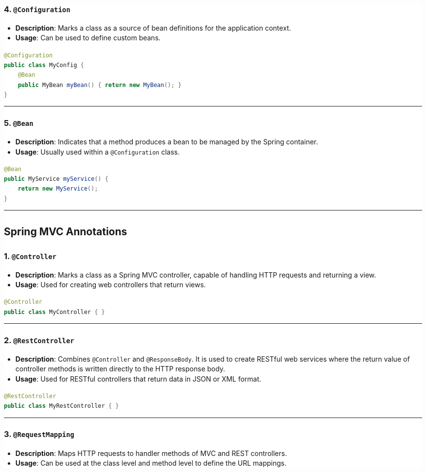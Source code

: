 ### 4. `@Configuration`
- **Description**: Marks a class as a source of bean definitions for the application context.
- **Usage**: Can be used to define custom beans.

```java
@Configuration
public class MyConfig {
    @Bean
    public MyBean myBean() { return new MyBean(); }
}
```

---

### 5. `@Bean`
- **Description**: Indicates that a method produces a bean to be managed by the Spring container.
- **Usage**: Usually used within a `@Configuration` class.

```java
@Bean
public MyService myService() {
    return new MyService();
}
```

---

## Spring MVC Annotations

### 1. `@Controller`
- **Description**: Marks a class as a Spring MVC controller, capable of handling HTTP requests and returning a view.
- **Usage**: Used for creating web controllers that return views.

```java
@Controller
public class MyController { }
```

---

### 2. `@RestController`
- **Description**: Combines `@Controller` and `@ResponseBody`. It is used to create RESTful web services where the return value of controller methods is written directly to the HTTP response body.
- **Usage**: Used for RESTful controllers that return data in JSON or XML format.

```java
@RestController
public class MyRestController { }
```

---

### 3. `@RequestMapping`
- **Description**: Maps HTTP requests to handler methods of MVC and REST controllers.
- **Usage**: Can be used at the class level and method level to define the URL mappings.
